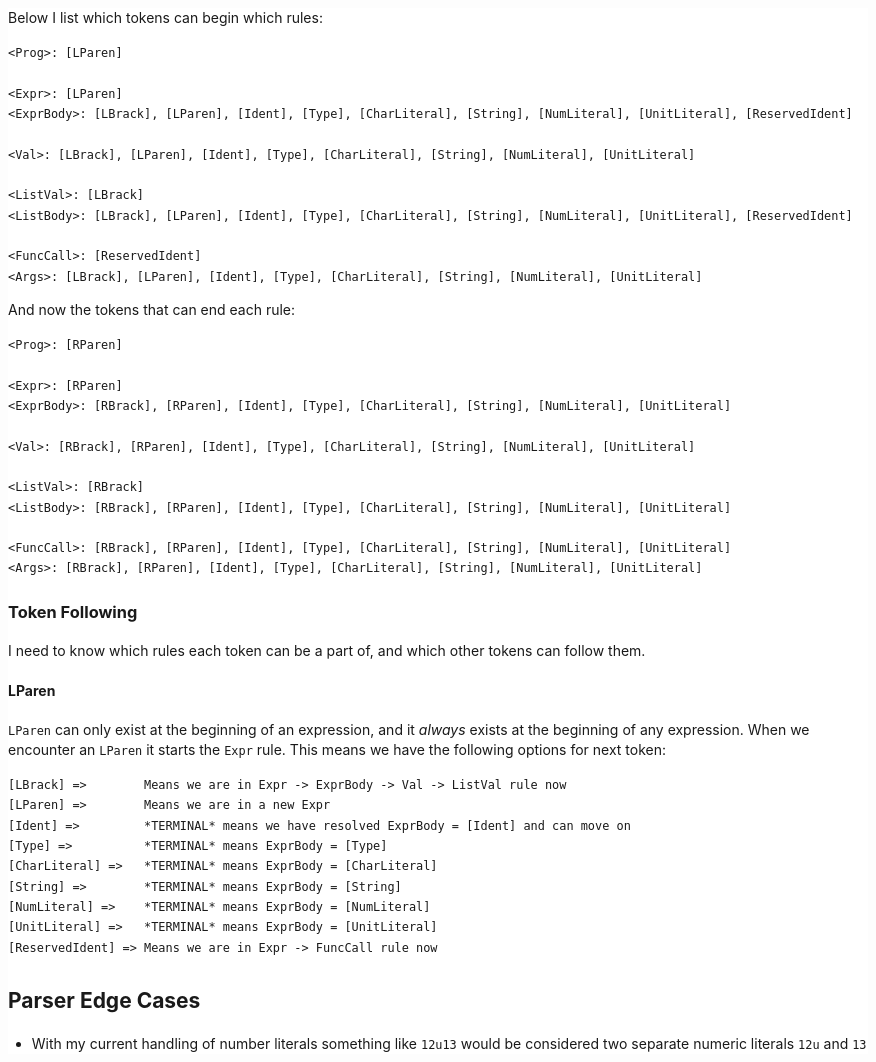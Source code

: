 Below I list which tokens can begin which rules:
```
<Prog>: [LParen]

<Expr>: [LParen]
<ExprBody>: [LBrack], [LParen], [Ident], [Type], [CharLiteral], [String], [NumLiteral], [UnitLiteral], [ReservedIdent]

<Val>: [LBrack], [LParen], [Ident], [Type], [CharLiteral], [String], [NumLiteral], [UnitLiteral]

<ListVal>: [LBrack]
<ListBody>: [LBrack], [LParen], [Ident], [Type], [CharLiteral], [String], [NumLiteral], [UnitLiteral], [ReservedIdent]

<FuncCall>: [ReservedIdent]
<Args>: [LBrack], [LParen], [Ident], [Type], [CharLiteral], [String], [NumLiteral], [UnitLiteral]
```

And now the tokens that can end each rule:
```
<Prog>: [RParen]

<Expr>: [RParen]
<ExprBody>: [RBrack], [RParen], [Ident], [Type], [CharLiteral], [String], [NumLiteral], [UnitLiteral]

<Val>: [RBrack], [RParen], [Ident], [Type], [CharLiteral], [String], [NumLiteral], [UnitLiteral]

<ListVal>: [RBrack]
<ListBody>: [RBrack], [RParen], [Ident], [Type], [CharLiteral], [String], [NumLiteral], [UnitLiteral]

<FuncCall>: [RBrack], [RParen], [Ident], [Type], [CharLiteral], [String], [NumLiteral], [UnitLiteral]
<Args>: [RBrack], [RParen], [Ident], [Type], [CharLiteral], [String], [NumLiteral], [UnitLiteral]
```

### Token Following
I need to know which rules each token can be a part of, and which other tokens can follow them.

#### LParen
`LParen` can only exist at the beginning of an expression, and it *always* exists at the beginning of any expression.
When we encounter an `LParen` it starts the `Expr` rule. This means we have the following options for next token:
```
[LBrack] =>        Means we are in Expr -> ExprBody -> Val -> ListVal rule now
[LParen] =>        Means we are in a new Expr
[Ident] =>         *TERMINAL* means we have resolved ExprBody = [Ident] and can move on
[Type] =>          *TERMINAL* means ExprBody = [Type] 
[CharLiteral] =>   *TERMINAL* means ExprBody = [CharLiteral]
[String] =>        *TERMINAL* means ExprBody = [String] 
[NumLiteral] =>    *TERMINAL* means ExprBody = [NumLiteral]
[UnitLiteral] =>   *TERMINAL* means ExprBody = [UnitLiteral]
[ReservedIdent] => Means we are in Expr -> FuncCall rule now
```

## Parser Edge Cases
- With my current handling of number literals something like `12u13` would be considered two separate numeric literals
`12u` and `13`
